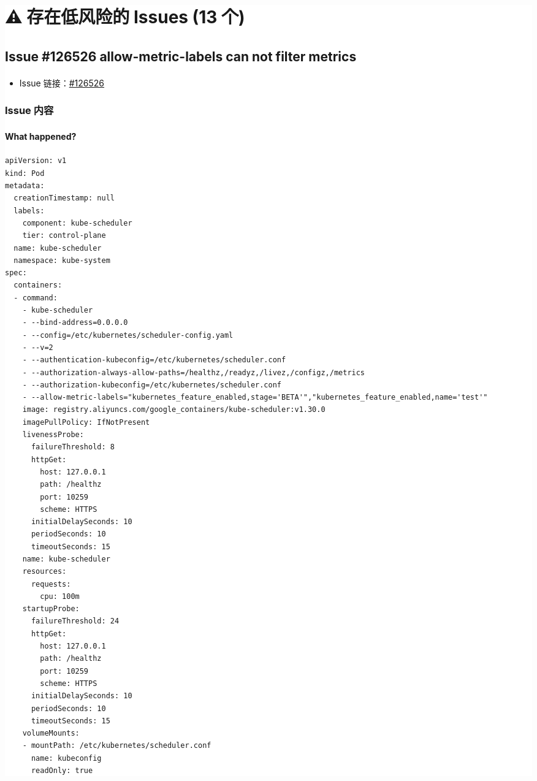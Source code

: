 
# ⚠️ 存在低风险的 Issues (13 个)

## Issue #126526 allow-metric-labels can not filter metrics

- Issue 链接：[#126526](https://github.com/kubernetes/kubernetes/issues/126526)

### Issue 内容

#### What happened?

```
apiVersion: v1
kind: Pod
metadata:
  creationTimestamp: null
  labels:
    component: kube-scheduler
    tier: control-plane
  name: kube-scheduler
  namespace: kube-system
spec:
  containers:
  - command:
    - kube-scheduler
    - --bind-address=0.0.0.0
    - --config=/etc/kubernetes/scheduler-config.yaml
    - --v=2
    - --authentication-kubeconfig=/etc/kubernetes/scheduler.conf
    - --authorization-always-allow-paths=/healthz,/readyz,/livez,/configz,/metrics
    - --authorization-kubeconfig=/etc/kubernetes/scheduler.conf
    - --allow-metric-labels="kubernetes_feature_enabled,stage='BETA'","kubernetes_feature_enabled,name='test'"
    image: registry.aliyuncs.com/google_containers/kube-scheduler:v1.30.0
    imagePullPolicy: IfNotPresent
    livenessProbe:
      failureThreshold: 8
      httpGet:
        host: 127.0.0.1
        path: /healthz
        port: 10259
        scheme: HTTPS
      initialDelaySeconds: 10
      periodSeconds: 10
      timeoutSeconds: 15
    name: kube-scheduler
    resources:
      requests:
        cpu: 100m
    startupProbe:
      failureThreshold: 24
      httpGet:
        host: 127.0.0.1
        path: /healthz
        port: 10259
        scheme: HTTPS
      initialDelaySeconds: 10
      periodSeconds: 10
      timeoutSeconds: 15
    volumeMounts:
    - mountPath: /etc/kubernetes/scheduler.conf
      name: kubeconfig
      readOnly: true
```
